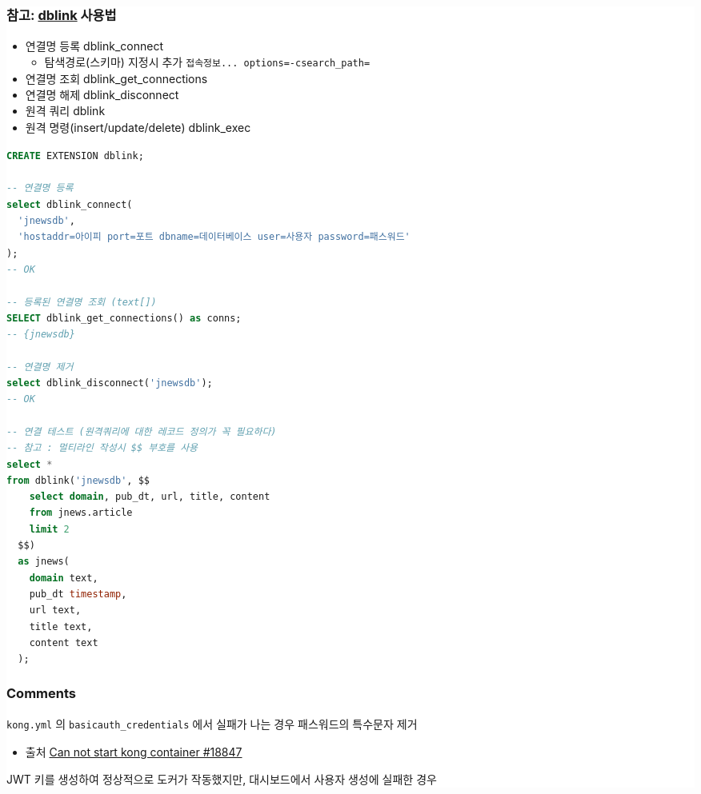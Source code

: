 ### 참고: [dblink](https://www.postgresql.org/docs/current/dblink.html) 사용법

- 연결명 등록 dblink_connect
  - 탐색경로(스키마) 지정시 추가 `접속정보... options=-csearch_path=`
- 연결명 조회 dblink_get_connections
- 연결명 해제 dblink_disconnect
- 원격 쿼리 dblink
- 원격 명령(insert/update/delete) dblink_exec

```sql
CREATE EXTENSION dblink;

-- 연결명 등록
select dblink_connect(
  'jnewsdb',
  'hostaddr=아이피 port=포트 dbname=데이터베이스 user=사용자 password=패스워드'
);
-- OK

-- 등록된 연결명 조회 (text[])
SELECT dblink_get_connections() as conns;
-- {jnewsdb}

-- 연결명 제거
select dblink_disconnect('jnewsdb');
-- OK

-- 연결 테스트 (원격쿼리에 대한 레코드 정의가 꼭 필요하다)
-- 참고 : 멀티라인 작성시 $$ 부호를 사용
select *
from dblink('jnewsdb', $$
    select domain, pub_dt, url, title, content 
    from jnews.article 
    limit 2  
  $$)
  as jnews(
    domain text, 
    pub_dt timestamp, 
    url text, 
    title text, 
    content text
  );
```

### Comments

`kong.yml` 의 `basicauth_credentials` 에서 실패가 나는 경우 패스워드의 특수문자 제거

- 출처 [Can not start kong container #18847](https://github.com/supabase/supabase/issues/18847#issuecomment-1821254438)

JWT 키를 생성하여 정상적으로 도커가 작동했지만, 대시보드에서 사용자 생성에 실패한 경우

